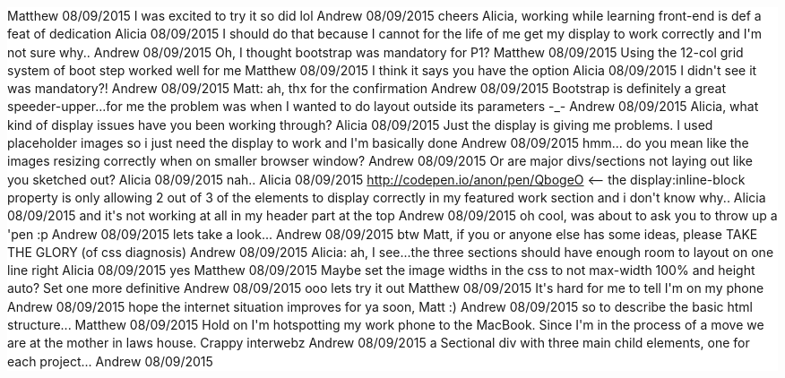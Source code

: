 Matthew 08/09/2015
I was excited to try it so did lol
Andrew   08/09/2015
cheers Alicia, working while learning front-end is def a feat of dedication
Alicia 08/09/2015
I should do that because I cannot for the life of me get my display to work correctly and I'm not sure why..
Andrew   08/09/2015
Oh, I thought bootstrap was mandatory for P1?
Matthew 08/09/2015
Using the 12-col grid system of boot step worked well for me
Matthew 08/09/2015
I think it says you have the option
Alicia 08/09/2015
I didn't see it was mandatory?!
Andrew   08/09/2015
Matt: ah, thx for the confirmation
Andrew   08/09/2015
Bootstrap is definitely a great speeder-upper...for me the problem was when I wanted to do layout outside its parameters -_-
Andrew   08/09/2015
Alicia, what kind of display issues have you been working through?
Alicia 08/09/2015
Just the display is giving me problems. I used placeholder images so i just need the display to work and I'm basically done
Andrew   08/09/2015
hmm... do you mean like the images resizing correctly when on smaller browser window?
Andrew   08/09/2015
Or are major divs/sections not laying out like you sketched out?
Alicia 08/09/2015
nah..
Alicia 08/09/2015
http://codepen.io/anon/pen/QbogeO <-- the display:inline-block property is only allowing 2 out of 3 of the elements to display correctly in my featured work section and i don't know why..
Alicia 08/09/2015
and it's not working at all in my header part at the top
Andrew   08/09/2015
oh cool, was about to ask you to throw up a 'pen :p
Andrew   08/09/2015
lets take a look...
Andrew   08/09/2015
btw Matt, if you or anyone else has some ideas, please TAKE THE GLORY (of css diagnosis)
Andrew   08/09/2015
Alicia: ah, I see...the three sections should have enough room to layout on one line right
Alicia 08/09/2015
yes
Matthew 08/09/2015
Maybe set the image widths in the css to not max-width 100% and height auto?
Set one more definitive
Andrew   08/09/2015
ooo lets try it out
Matthew 08/09/2015
It's hard for me to tell I'm on my phone
Andrew   08/09/2015
hope the internet situation improves for ya soon, Matt :)
Andrew   08/09/2015
so to describe the basic html structure...
Matthew 08/09/2015
Hold on I'm hotspotting my work phone to the MacBook. Since I'm in the process of a move we are at the mother in laws house. Crappy interwebz
Andrew   08/09/2015
a Sectional div with three main child elements, one for each project...
Andrew   08/09/2015